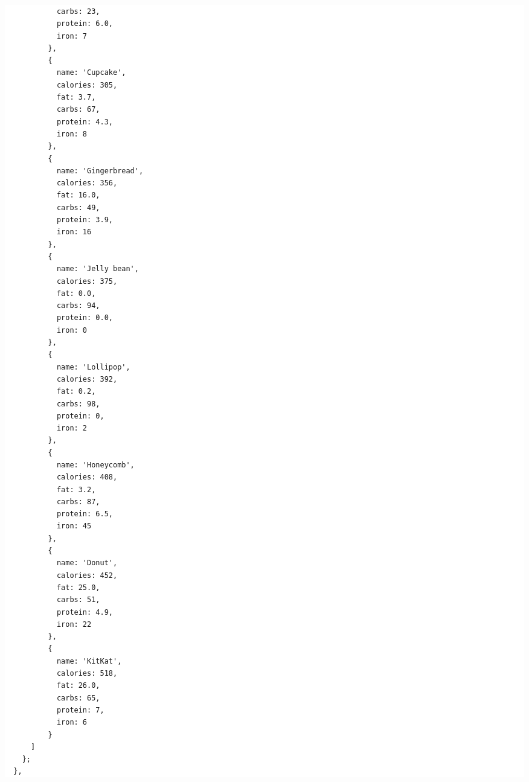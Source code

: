 ```html
            carbs: 23,
            protein: 6.0,
            iron: 7
          },
          {
            name: 'Cupcake',
            calories: 305,
            fat: 3.7,
            carbs: 67,
            protein: 4.3,
            iron: 8
          },
          {
            name: 'Gingerbread',
            calories: 356,
            fat: 16.0,
            carbs: 49,
            protein: 3.9,
            iron: 16
          },
          {
            name: 'Jelly bean',
            calories: 375,
            fat: 0.0,
            carbs: 94,
            protein: 0.0,
            iron: 0
          },
          {
            name: 'Lollipop',
            calories: 392,
            fat: 0.2,
            carbs: 98,
            protein: 0,
            iron: 2
          },
          {
            name: 'Honeycomb',
            calories: 408,
            fat: 3.2,
            carbs: 87,
            protein: 6.5,
            iron: 45
          },
          {
            name: 'Donut',
            calories: 452,
            fat: 25.0,
            carbs: 51,
            protein: 4.9,
            iron: 22
          },
          {
            name: 'KitKat',
            calories: 518,
            fat: 26.0,
            carbs: 65,
            protein: 7,
            iron: 6
          }
      ]
    };
  },
```